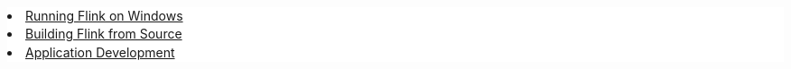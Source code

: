     

    

    
    
<li><a href="//ci.apache.org/projects/flink/flink-docs-release-1.6/start/flink_on_windows.html">Running Flink on Windows</a></li>
    
  

  
    

    

    
    
    

    

    
    
<li><a href="//ci.apache.org/projects/flink/flink-docs-release-1.6/start/building.html">Building Flink from Source</a></li>
    
  

  
    
      
      
</ul></div>
      
      
    
  

  
    

    

    
    
    

    

    
    
      
      
        
        
</li><li><a href="#collapse-20" data-toggle="collapse"><i class="fa fa-code title maindish" aria-hidden="true"></i> Application Development <i class="fa fa-caret-down pull-right" aria-hidden="true" style="padding-top: 4px"></i></a><div class="collapse" id="collapse-20"><ul>
  
        
        
        

        
        
      
    
  

  
    

    

    
    
    

    

    
    
      
      
        